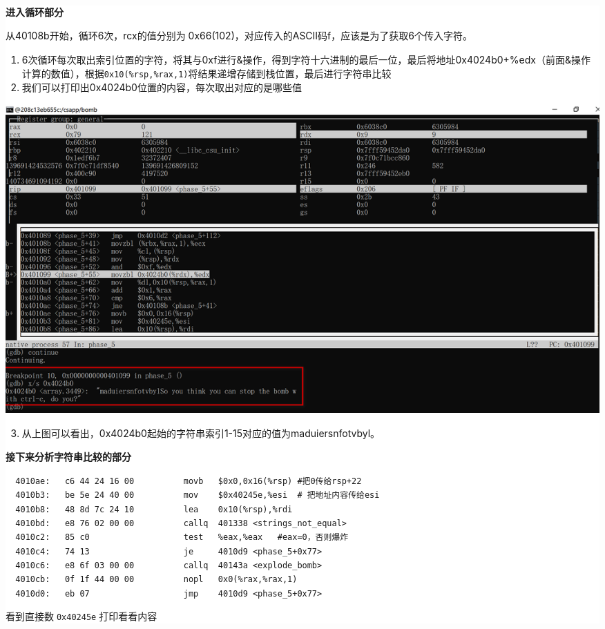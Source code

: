 **进入循环部分**

从40108b开始，循环6次，rcx的值分别为 0x66(102)，对应传入的ASCII码f，应该是为了获取6个传入字符。

1. 6次循环每次取出索引位置的字符，将其与0xf进行&操作，得到字符十六进制的最后一位，最后将地址0x4024b0+%edx（前面&操作计算的数值），根据`0x10(%rsp,%rax,1)`将结果递增存储到栈位置，最后进行字符串比较
2. 我们可以打印出0x4024b0位置的内容，每次取出对应的是哪些值

![image-20211021203806616](实验2：BombLab（上）.assets/20211021212244.png)

3. 从上图可以看出，0x4024b0起始的字符串索引1-15对应的值为maduiersnfotvbyl。

**接下来分析字符串比较的部分**

```assembly
  4010ae:	c6 44 24 16 00       	movb   $0x0,0x16(%rsp) #把0传给rsp+22
  4010b3:	be 5e 24 40 00       	mov    $0x40245e,%esi  # 把地址内容传给esi
  4010b8:	48 8d 7c 24 10       	lea    0x10(%rsp),%rdi 
  4010bd:	e8 76 02 00 00       	callq  401338 <strings_not_equal>
  4010c2:	85 c0                	test   %eax,%eax   #eax=0，否则爆炸
  4010c4:	74 13                	je     4010d9 <phase_5+0x77>
  4010c6:	e8 6f 03 00 00       	callq  40143a <explode_bomb>
  4010cb:	0f 1f 44 00 00       	nopl   0x0(%rax,%rax,1)
  4010d0:	eb 07                	jmp    4010d9 <phase_5+0x77>
```

看到直接数  `0x40245e`  打印看看内容
